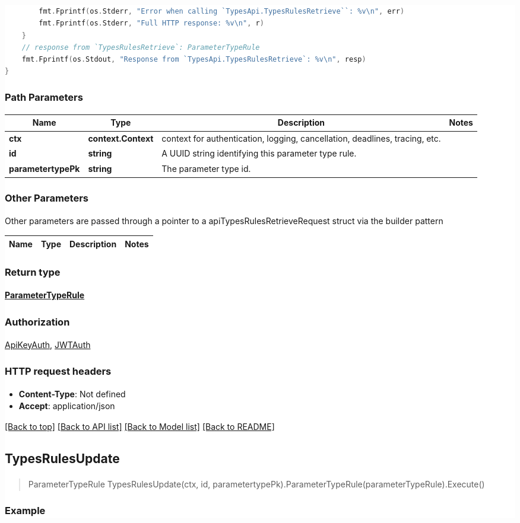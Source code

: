 ```go
        fmt.Fprintf(os.Stderr, "Error when calling `TypesApi.TypesRulesRetrieve``: %v\n", err)
        fmt.Fprintf(os.Stderr, "Full HTTP response: %v\n", r)
    }
    // response from `TypesRulesRetrieve`: ParameterTypeRule
    fmt.Fprintf(os.Stdout, "Response from `TypesApi.TypesRulesRetrieve`: %v\n", resp)
}
```

### Path Parameters


Name | Type | Description  | Notes
------------- | ------------- | ------------- | -------------
**ctx** | **context.Context** | context for authentication, logging, cancellation, deadlines, tracing, etc.
**id** | **string** | A UUID string identifying this parameter type rule. | 
**parametertypePk** | **string** | The parameter type id. | 

### Other Parameters

Other parameters are passed through a pointer to a apiTypesRulesRetrieveRequest struct via the builder pattern


Name | Type | Description  | Notes
------------- | ------------- | ------------- | -------------



### Return type

[**ParameterTypeRule**](ParameterTypeRule.md)

### Authorization

[ApiKeyAuth](../README.md#ApiKeyAuth), [JWTAuth](../README.md#JWTAuth)

### HTTP request headers

- **Content-Type**: Not defined
- **Accept**: application/json

[[Back to top]](#) [[Back to API list]](../README.md#documentation-for-api-endpoints)
[[Back to Model list]](../README.md#documentation-for-models)
[[Back to README]](../README.md)


## TypesRulesUpdate

> ParameterTypeRule TypesRulesUpdate(ctx, id, parametertypePk).ParameterTypeRule(parameterTypeRule).Execute()



### Example
